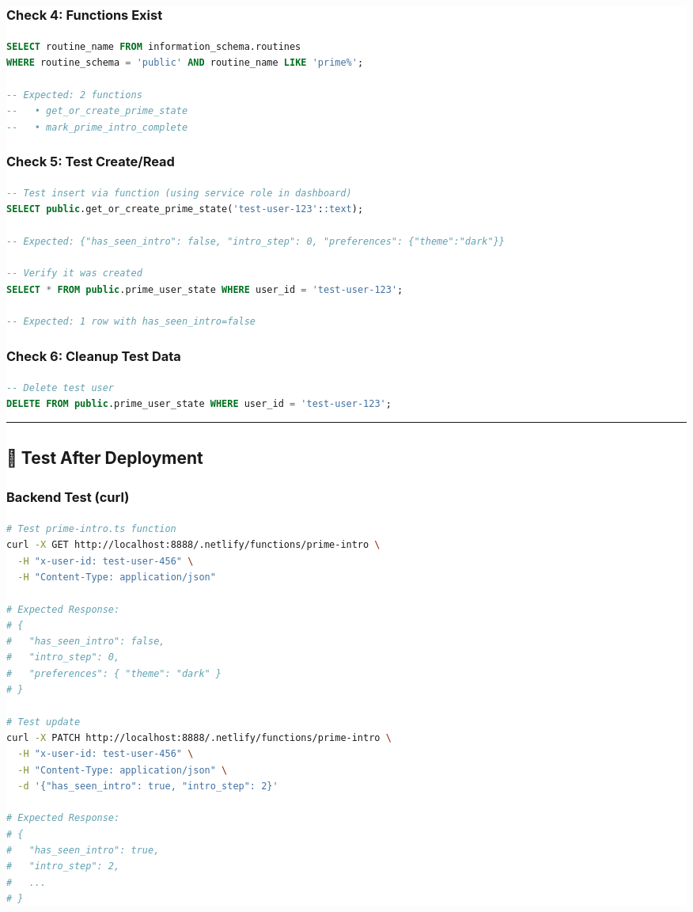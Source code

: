 ### Check 4: Functions Exist
```sql
SELECT routine_name FROM information_schema.routines 
WHERE routine_schema = 'public' AND routine_name LIKE 'prime%';

-- Expected: 2 functions
--   • get_or_create_prime_state
--   • mark_prime_intro_complete
```

### Check 5: Test Create/Read
```sql
-- Test insert via function (using service role in dashboard)
SELECT public.get_or_create_prime_state('test-user-123'::text);

-- Expected: {"has_seen_intro": false, "intro_step": 0, "preferences": {"theme":"dark"}}

-- Verify it was created
SELECT * FROM public.prime_user_state WHERE user_id = 'test-user-123';

-- Expected: 1 row with has_seen_intro=false
```

### Check 6: Cleanup Test Data
```sql
-- Delete test user
DELETE FROM public.prime_user_state WHERE user_id = 'test-user-123';
```

---

## 🧪 Test After Deployment

### Backend Test (curl)

```bash
# Test prime-intro.ts function
curl -X GET http://localhost:8888/.netlify/functions/prime-intro \
  -H "x-user-id: test-user-456" \
  -H "Content-Type: application/json"

# Expected Response:
# {
#   "has_seen_intro": false,
#   "intro_step": 0,
#   "preferences": { "theme": "dark" }
# }

# Test update
curl -X PATCH http://localhost:8888/.netlify/functions/prime-intro \
  -H "x-user-id: test-user-456" \
  -H "Content-Type: application/json" \
  -d '{"has_seen_intro": true, "intro_step": 2}'

# Expected Response:
# {
#   "has_seen_intro": true,
#   "intro_step": 2,
#   ...
# }
```

